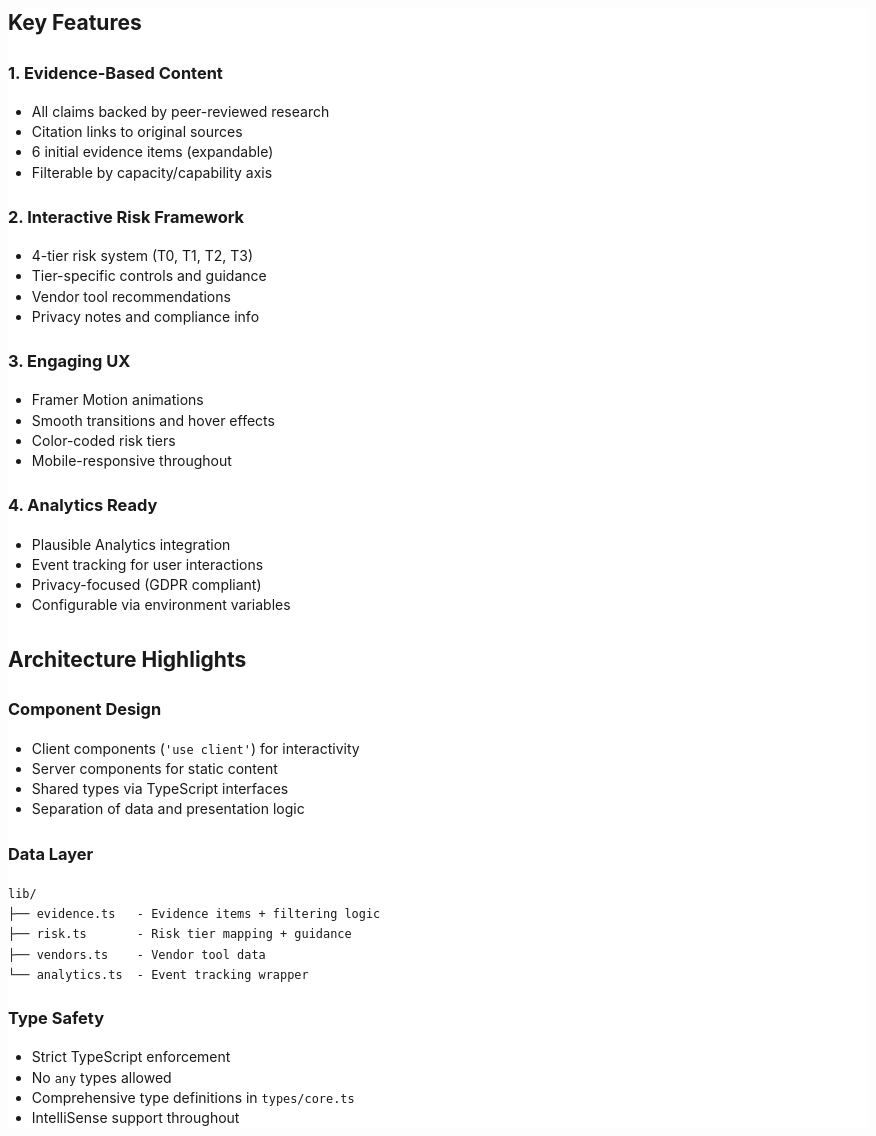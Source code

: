 ## Key Features

### 1. Evidence-Based Content
- All claims backed by peer-reviewed research
- Citation links to original sources
- 6 initial evidence items (expandable)
- Filterable by capacity/capability axis

### 2. Interactive Risk Framework
- 4-tier risk system (T0, T1, T2, T3)
- Tier-specific controls and guidance
- Vendor tool recommendations
- Privacy notes and compliance info

### 3. Engaging UX
- Framer Motion animations
- Smooth transitions and hover effects
- Color-coded risk tiers
- Mobile-responsive throughout

### 4. Analytics Ready
- Plausible Analytics integration
- Event tracking for user interactions
- Privacy-focused (GDPR compliant)
- Configurable via environment variables

## Architecture Highlights

### Component Design
- Client components (`'use client'`) for interactivity
- Server components for static content
- Shared types via TypeScript interfaces
- Separation of data and presentation logic

### Data Layer
```
lib/
├── evidence.ts   - Evidence items + filtering logic
├── risk.ts       - Risk tier mapping + guidance
├── vendors.ts    - Vendor tool data
└── analytics.ts  - Event tracking wrapper
```

### Type Safety
- Strict TypeScript enforcement
- No `any` types allowed
- Comprehensive type definitions in `types/core.ts`
- IntelliSense support throughout
